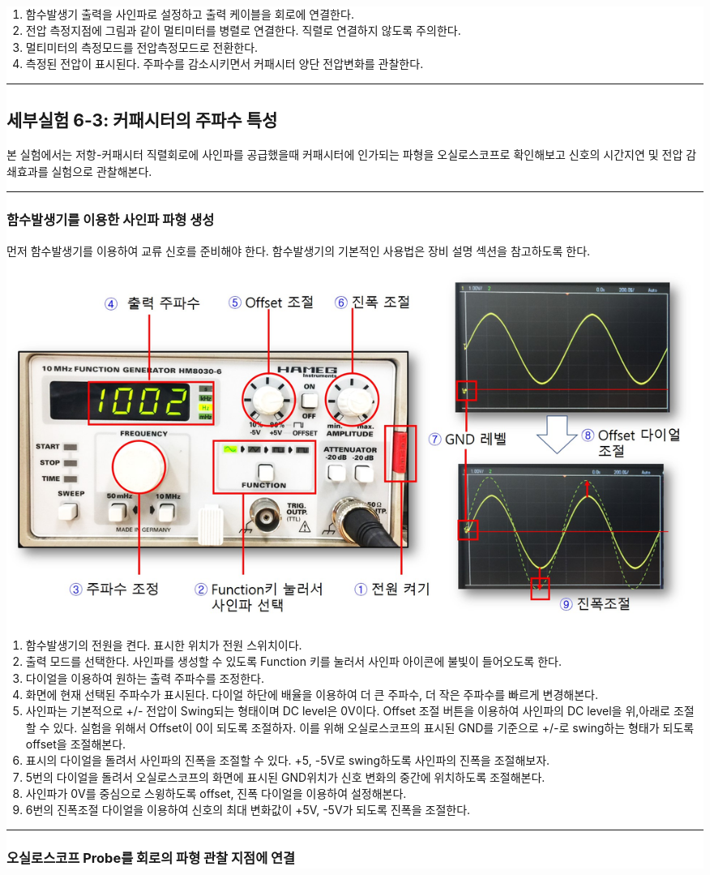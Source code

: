 1. 함수발생기 출력을 사인파로 설정하고 출력 케이블을 회로에 연결한다. 
2. 전압 측정지점에 그림과 같이 멀티미터를 병렬로 연결한다. 직렬로 연결하지 않도록 주의한다.
3. 멀티미터의 측정모드를 전압측정모드로 전환한다.
4. 측정된 전압이 표시된다. 주파수를 감소시키면서 커패시터 양단 전압변화를 관찰한다. 

----------------------
## 세부실험 6-3: 커패시터의 주파수 특성

본 실험에서는 저항-커패시터 직렬회로에 사인파를 공급했을때 커패시터에 인가되는 파형을 오실로스코프로 확인해보고 신호의 시간지연 및 전압 감쇄효과를 실험으로 관찰해본다.

----------------------
### 함수발생기를 이용한 사인파 파형 생성

먼저 함수발생기를 이용하여 교류 신호를 준비해야 한다. 함수발생기의 기본적인 사용법은 장비 설명 섹션을 참고하도록 한다. 

![06_사인입력준비](./images/06_사인입력준비.jpg)

1. 함수발생기의 전원을 켠다. 표시한 위치가 전원 스위치이다. 
2. 출력 모드를 선택한다. 사인파를 생성할 수 있도록 Function 키를 눌러서 사인파 아이콘에 불빛이 들어오도록 한다.
3. 다이얼을 이용하여 원하는 출력 주파수를 조정한다. 
4. 화면에 현재 선택된 주파수가 표시된다. 다이얼 하단에 배율을 이용하여 더 큰 주파수, 더 작은 주파수를 빠르게 변경해본다.
5. 사인파는 기본적으로 +/- 전압이 Swing되는 형태이며 DC level은 0V이다. Offset 조절 버튼을 이용하여 사인파의 DC level을 위,아래로 조절할 수 있다. 실험을 위해서 Offset이 0이 되도록 조절하자. 이를 위해 오실로스코프의 표시된 GND를 기준으로 +/-로 swing하는 형태가 되도록 offset을 조절해본다.
6. 표시의 다이얼을 돌려서 사인파의 진폭을 조절할 수 있다. +5, -5V로 swing하도록 사인파의 진폭을 조절해보자.
7. 5번의 다이얼을 돌려서 오실로스코프의 화면에 표시된 GND위치가 신호 변화의 중간에 위치하도록 조절해본다. 
8. 사인파가 0V를 중심으로 스윙하도록 offset, 진폭 다이얼을 이용하여 설정해본다.
9. 6번의 진폭조절 다이얼을 이용하여 신호의 최대 변화값이 +5V, -5V가 되도록 진폭을 조절한다.

----------------------
### 오실로스코프 Probe를 회로의 파형 관찰 지점에 연결
